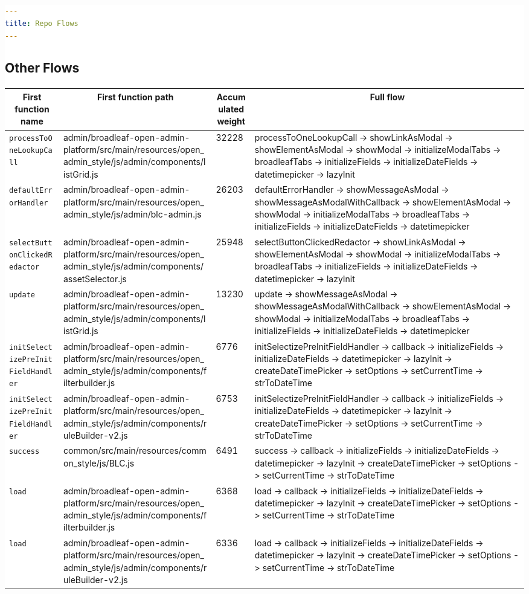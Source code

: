 ```yaml
---
title: Repo Flows
---
```

## Other Flows

| First function name                      | First function path                                                                                                                                             | Accumulated weight | Full flow                                                                                                                                                                                                                                                                                        |
| ---------------------------------------- | --------------------------------------------------------------------------------------------------------------------------------------------------------------- | ------------------ | ------------------------------------------------------------------------------------------------------------------------------------------------------------------------------------------------------------------------------------------------------------------------------------------------ |
| `processToOneLookupCall`                 | admin/broadleaf-open-admin-platform/src/main/resources/open_admin_style/js/admin/components/listGrid.js                                                         | 32228              | processToOneLookupCall -> showLinkAsModal -> showElementAsModal -> showModal -> initializeModalTabs -> broadleafTabs -> initializeFields -> initializeDateFields -> datetimepicker -> lazyInit                                                                                                   |
| `defaultErrorHandler`                    | admin/broadleaf-open-admin-platform/src/main/resources/open_admin_style/js/admin/blc-admin.js                                                                   | 26203              | defaultErrorHandler -> showMessageAsModal -> showMessageAsModalWithCallback -> showElementAsModal -> showModal -> initializeModalTabs -> broadleafTabs -> initializeFields -> initializeDateFields -> datetimepicker                                                                             |
| `selectButtonClickedRedactor`            | admin/broadleaf-open-admin-platform/src/main/resources/open_admin_style/js/admin/components/assetSelector.js                                                    | 25948              | selectButtonClickedRedactor -> showLinkAsModal -> showElementAsModal -> showModal -> initializeModalTabs -> broadleafTabs -> initializeFields -> initializeDateFields -> datetimepicker -> lazyInit                                                                                              |
| `update`                                 | admin/broadleaf-open-admin-platform/src/main/resources/open_admin_style/js/admin/components/listGrid.js                                                         | 13230              | update -> showMessageAsModal -> showMessageAsModalWithCallback -> showElementAsModal -> showModal -> initializeModalTabs -> broadleafTabs -> initializeFields -> initializeDateFields -> datetimepicker                                                                                          |
| `initSelectizePreInitFieldHandler`       | admin/broadleaf-open-admin-platform/src/main/resources/open_admin_style/js/admin/components/filterbuilder.js                                                    | 6776               | initSelectizePreInitFieldHandler -> callback -> initializeFields -> initializeDateFields -> datetimepicker -> lazyInit -> createDateTimePicker -> setOptions -> setCurrentTime -> strToDateTime                                                                                                  |
| `initSelectizePreInitFieldHandler`       | admin/broadleaf-open-admin-platform/src/main/resources/open_admin_style/js/admin/components/ruleBuilder-v2.js                                                   | 6753               | initSelectizePreInitFieldHandler -> callback -> initializeFields -> initializeDateFields -> datetimepicker -> lazyInit -> createDateTimePicker -> setOptions -> setCurrentTime -> strToDateTime                                                                                                  |
| `success`                                | common/src/main/resources/common_style/js/BLC.js                                                                                                                | 6491               | success -> callback -> initializeFields -> initializeDateFields -> datetimepicker -> lazyInit -> createDateTimePicker -> setOptions -> setCurrentTime -> strToDateTime                                                                                                                           |
| `load`                                   | admin/broadleaf-open-admin-platform/src/main/resources/open_admin_style/js/admin/components/filterbuilder.js                                                    | 6368               | load -> callback -> initializeFields -> initializeDateFields -> datetimepicker -> lazyInit -> createDateTimePicker -> setOptions -> setCurrentTime -> strToDateTime                                                                                                                              |
| `load`                                   | admin/broadleaf-open-admin-platform/src/main/resources/open_admin_style/js/admin/components/ruleBuilder-v2.js                                                   | 6336               | load -> callback -> initializeFields -> initializeDateFields -> datetimepicker -> lazyInit -> createDateTimePicker -> setOptions -> setCurrentTime -> strToDateTime                                                                                                                              |